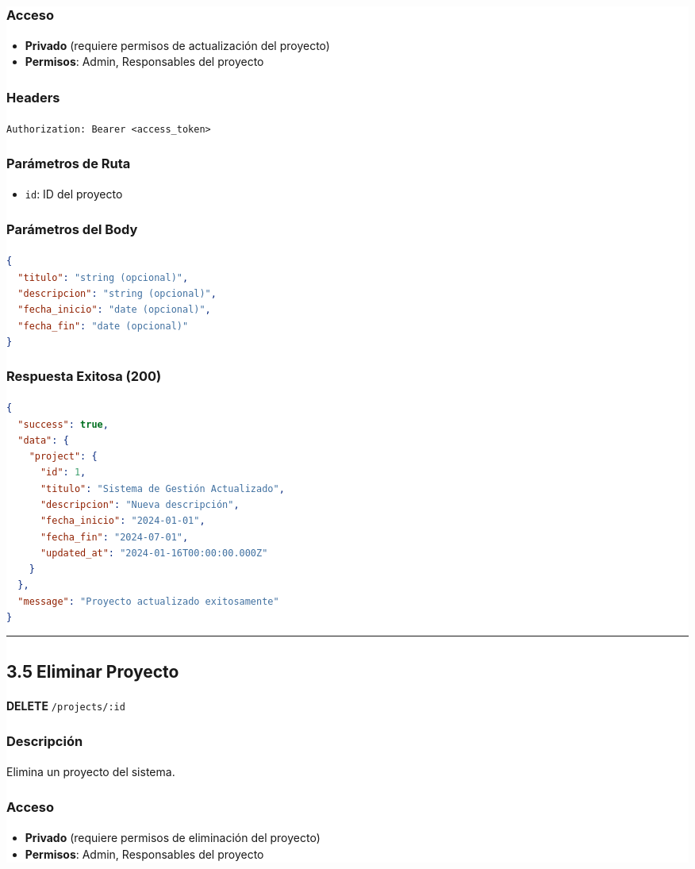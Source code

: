 ### Acceso
- **Privado** (requiere permisos de actualización del proyecto)
- **Permisos**: Admin, Responsables del proyecto

### Headers
```
Authorization: Bearer <access_token>
```

### Parámetros de Ruta
- `id`: ID del proyecto

### Parámetros del Body
```json
{
  "titulo": "string (opcional)",
  "descripcion": "string (opcional)",
  "fecha_inicio": "date (opcional)",
  "fecha_fin": "date (opcional)"
}
```

### Respuesta Exitosa (200)
```json
{
  "success": true,
  "data": {
    "project": {
      "id": 1,
      "titulo": "Sistema de Gestión Actualizado",
      "descripcion": "Nueva descripción",
      "fecha_inicio": "2024-01-01",
      "fecha_fin": "2024-07-01",
      "updated_at": "2024-01-16T00:00:00.000Z"
    }
  },
  "message": "Proyecto actualizado exitosamente"
}
```

---

## 3.5 Eliminar Proyecto
**DELETE** `/projects/:id`

### Descripción
Elimina un proyecto del sistema.

### Acceso
- **Privado** (requiere permisos de eliminación del proyecto)
- **Permisos**: Admin, Responsables del proyecto
